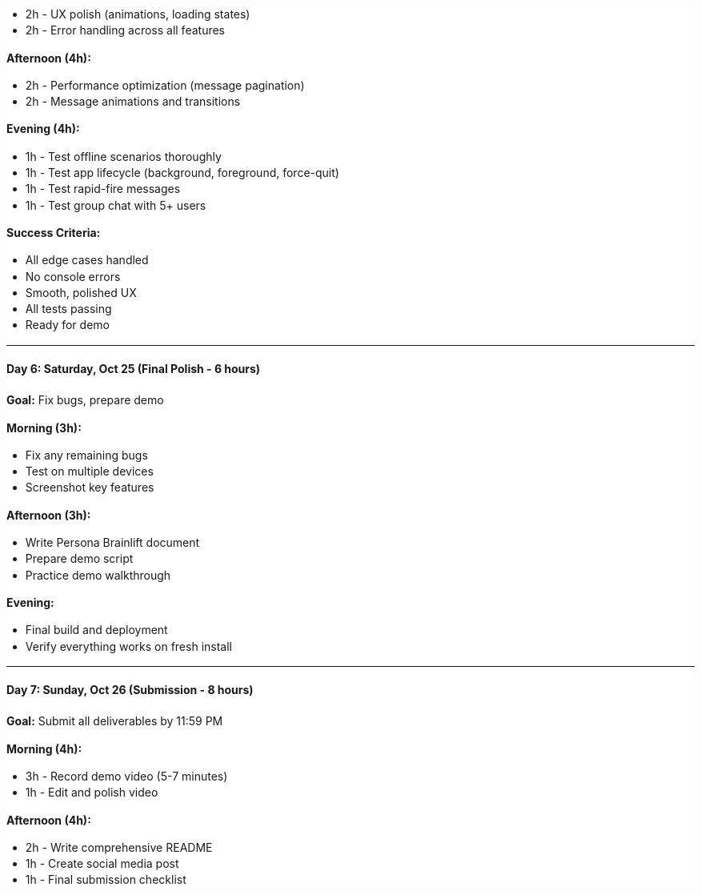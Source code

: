 - 2h - UX polish (animations, loading states)
- 2h - Error handling across all features

**Afternoon (4h):**

- 2h - Performance optimization (message pagination)
- 2h - Message animations and transitions

**Evening (4h):**

- 1h - Test offline scenarios thoroughly
- 1h - Test app lifecycle (background, foreground, force-quit)
- 1h - Test rapid-fire messages
- 1h - Test group chat with 5+ users

**Success Criteria:**

- All edge cases handled  
- No console errors  
- Smooth, polished UX  
- All tests passing  
- Ready for demo

---

#### **Day 6: Saturday, Oct 25** (Final Polish - 6 hours)

**Goal:** Fix bugs, prepare demo

**Morning (3h):**

- Fix any remaining bugs
- Test on multiple devices
- Screenshot key features

**Afternoon (3h):**

- Write Persona Brainlift document
- Prepare demo script
- Practice demo walkthrough

**Evening:**

- Final build and deployment
- Verify everything works on fresh install

---

#### **Day 7: Sunday, Oct 26** (Submission - 8 hours)

**Goal:** Submit all deliverables by 11:59 PM

**Morning (4h):**

- 3h - Record demo video (5-7 minutes)
- 1h - Edit and polish video

**Afternoon (4h):**

- 2h - Write comprehensive README
- 1h - Create social media post
- 1h - Final submission checklist
